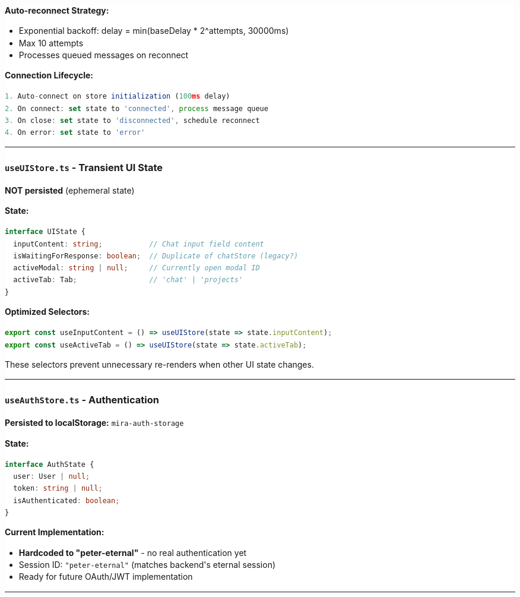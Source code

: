 **Auto-reconnect Strategy:**
- Exponential backoff: delay = min(baseDelay * 2^attempts, 30000ms)
- Max 10 attempts
- Processes queued messages on reconnect

**Connection Lifecycle:**
```typescript
1. Auto-connect on store initialization (100ms delay)
2. On connect: set state to 'connected', process message queue
3. On close: set state to 'disconnected', schedule reconnect
4. On error: set state to 'error'
```

---

### `useUIStore.ts` - Transient UI State

**NOT persisted** (ephemeral state)

**State:**
```typescript
interface UIState {
  inputContent: string;           // Chat input field content
  isWaitingForResponse: boolean;  // Duplicate of chatStore (legacy?)
  activeModal: string | null;     // Currently open modal ID
  activeTab: Tab;                 // 'chat' | 'projects'
}
```

**Optimized Selectors:**
```typescript
export const useInputContent = () => useUIStore(state => state.inputContent);
export const useActiveTab = () => useUIStore(state => state.activeTab);
```

These selectors prevent unnecessary re-renders when other UI state changes.

---

### `useAuthStore.ts` - Authentication

**Persisted to localStorage:** `mira-auth-storage`

**State:**
```typescript
interface AuthState {
  user: User | null;
  token: string | null;
  isAuthenticated: boolean;
}
```

**Current Implementation:**
- **Hardcoded to "peter-eternal"** - no real authentication yet
- Session ID: `"peter-eternal"` (matches backend's eternal session)
- Ready for future OAuth/JWT implementation

---